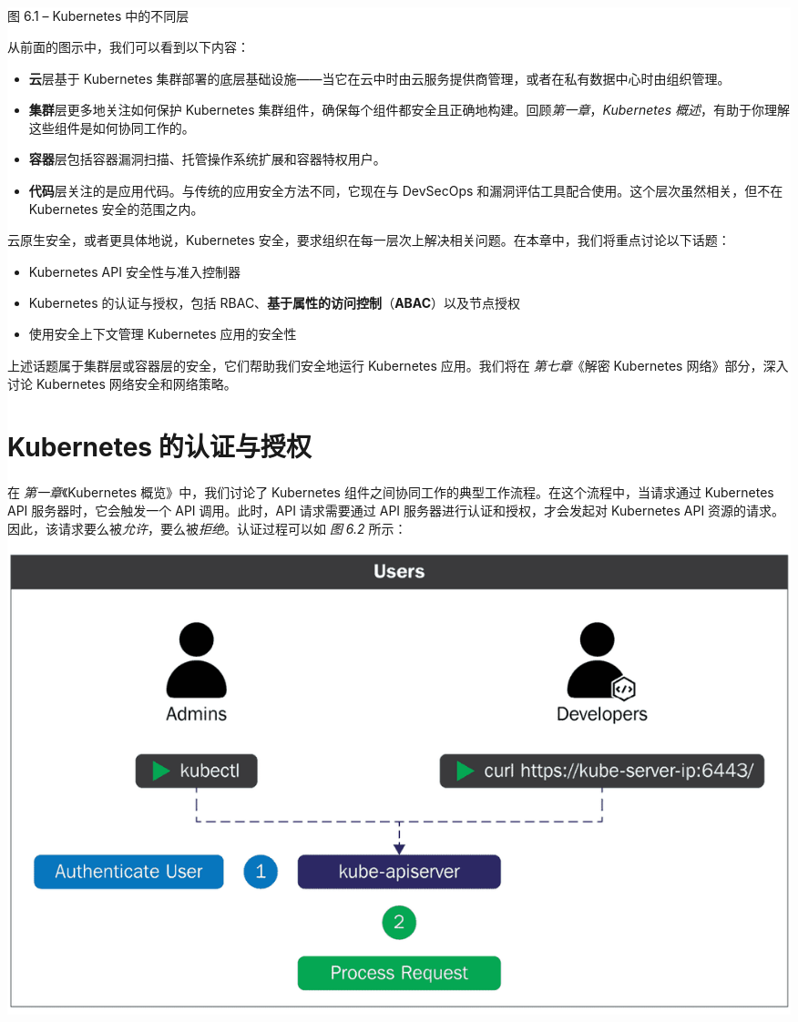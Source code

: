 图 6.1 – Kubernetes 中的不同层

从前面的图示中，我们可以看到以下内容：

+   **云**层基于 Kubernetes 集群部署的底层基础设施——当它在云中时由云服务提供商管理，或者在私有数据中心时由组织管理。

+   **集群**层更多地关注如何保护 Kubernetes 集群组件，确保每个组件都安全且正确地构建。回顾*第一章*，*Kubernetes 概述*，有助于你理解这些组件是如何协同工作的。

+   **容器**层包括容器漏洞扫描、托管操作系统扩展和容器特权用户。

+   **代码**层关注的是应用代码。与传统的应用安全方法不同，它现在与 DevSecOps 和漏洞评估工具配合使用。这个层次虽然相关，但不在 Kubernetes 安全的范围之内。

云原生安全，或者更具体地说，Kubernetes 安全，要求组织在每一层次上解决相关问题。在本章中，我们将重点讨论以下话题：

+   Kubernetes API 安全性与准入控制器

+   Kubernetes 的认证与授权，包括 RBAC、**基于属性的访问控制**（**ABAC**）以及节点授权

+   使用安全上下文管理 Kubernetes 应用的安全性

上述话题属于集群层或容器层的安全，它们帮助我们安全地运行 Kubernetes 应用。我们将在 *第七章*《解密 Kubernetes 网络》部分，深入讨论 Kubernetes 网络安全和网络策略。

# Kubernetes 的认证与授权

在 *第一章*《Kubernetes 概览》中，我们讨论了 Kubernetes 组件之间协同工作的典型工作流程。在这个流程中，当请求通过 Kubernetes API 服务器时，它会触发一个 API 调用。此时，API 请求需要通过 API 服务器进行认证和授权，才会发起对 Kubernetes API 资源的请求。因此，该请求要么被*允许*，要么被*拒绝*。认证过程可以如 *图 6.2* 所示：

![图 6.2 – API Kubernetes 认证](img/Figure_6.2_B18201.jpg)
